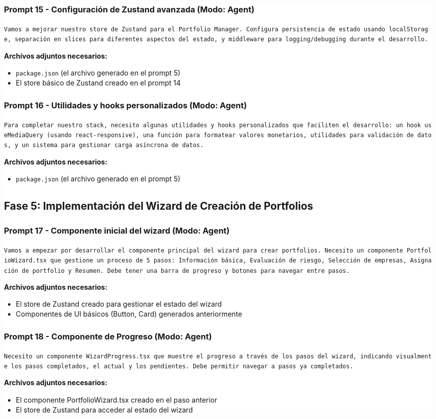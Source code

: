 ### Prompt 15 - Configuración de Zustand avanzada (Modo: Agent)

```
Vamos a mejorar nuestro store de Zustand para el Portfolio Manager. Configura persistencia de estado usando localStorage, separación en slices para diferentes aspectos del estado, y middleware para logging/debugging durante el desarrollo.
```

**Archivos adjuntos necesarios:**

- `package.json` (el archivo generado en el prompt 5)
- El store básico de Zustand creado en el prompt 14

### Prompt 16 - Utilidades y hooks personalizados (Modo: Agent)

```
Para completar nuestro stack, necesito algunas utilidades y hooks personalizados que faciliten el desarrollo: un hook useMediaQuery (usando react-responsive), una función para formatear valores monetarios, utilidades para validación de datos, y un sistema para gestionar carga asíncrona de datos.
```

**Archivos adjuntos necesarios:**

- `package.json` (el archivo generado en el prompt 5)

## Fase 5: Implementación del Wizard de Creación de Portfolios

### Prompt 17 - Componente inicial del wizard (Modo: Agent)

```
Vamos a empezar por desarrollar el componente principal del wizard para crear portfolios. Necesito un componente PortfolioWizard.tsx que gestione un proceso de 5 pasos: Información básica, Evaluación de riesgo, Selección de empresas, Asignación de portfolio y Resumen. Debe tener una barra de progreso y botones para navegar entre pasos.
```

**Archivos adjuntos necesarios:**

- El store de Zustand creado para gestionar el estado del wizard
- Componentes de UI básicos (Button, Card) generados anteriormente

### Prompt 18 - Componente de Progreso (Modo: Agent)

```
Necesito un componente WizardProgress.tsx que muestre el progreso a través de los pasos del wizard, indicando visualmente los pasos completados, el actual y los pendientes. Debe permitir navegar a pasos ya completados.
```

**Archivos adjuntos necesarios:**

- El componente PortfolioWizard.tsx creado en el paso anterior
- El store de Zustand para acceder al estado del wizard
